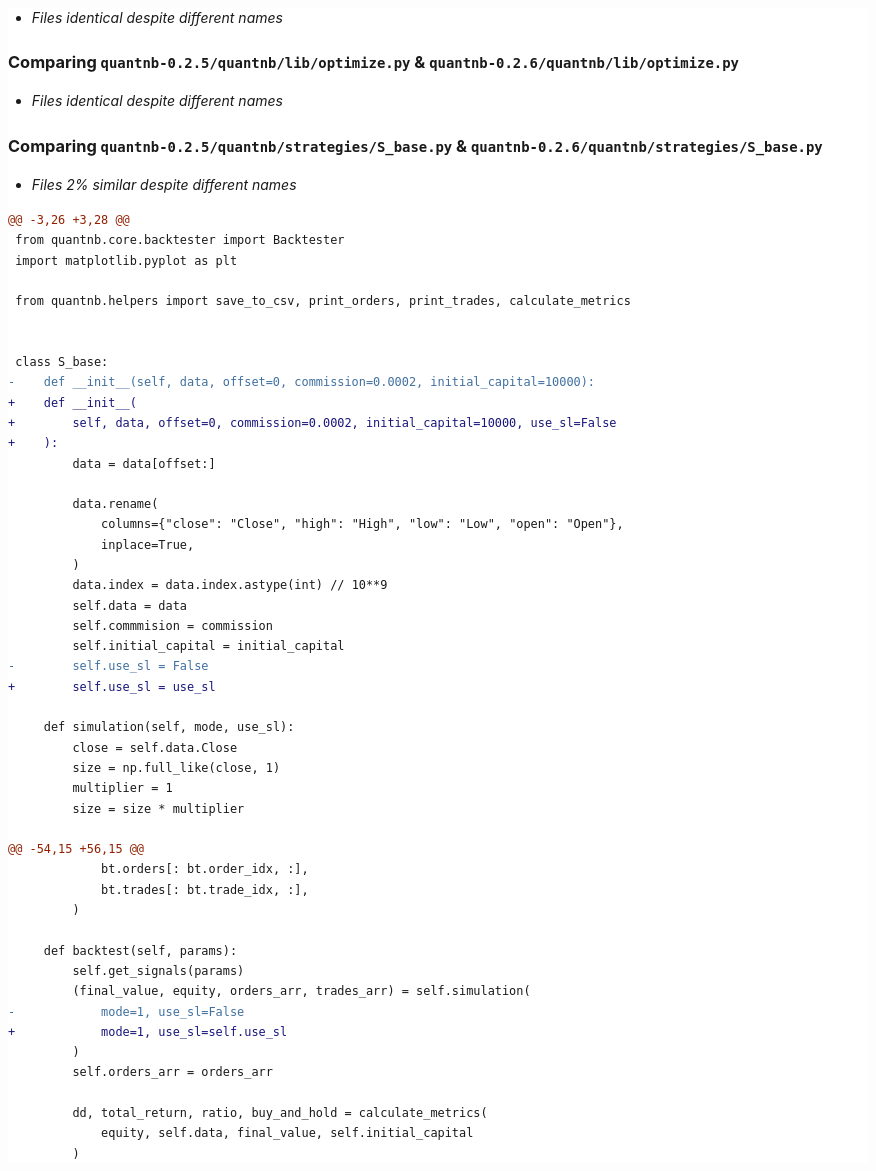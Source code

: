  * *Files identical despite different names*

### Comparing `quantnb-0.2.5/quantnb/lib/optimize.py` & `quantnb-0.2.6/quantnb/lib/optimize.py`

 * *Files identical despite different names*

### Comparing `quantnb-0.2.5/quantnb/strategies/S_base.py` & `quantnb-0.2.6/quantnb/strategies/S_base.py`

 * *Files 2% similar despite different names*

```diff
@@ -3,26 +3,28 @@
 from quantnb.core.backtester import Backtester
 import matplotlib.pyplot as plt
 
 from quantnb.helpers import save_to_csv, print_orders, print_trades, calculate_metrics
 
 
 class S_base:
-    def __init__(self, data, offset=0, commission=0.0002, initial_capital=10000):
+    def __init__(
+        self, data, offset=0, commission=0.0002, initial_capital=10000, use_sl=False
+    ):
         data = data[offset:]
 
         data.rename(
             columns={"close": "Close", "high": "High", "low": "Low", "open": "Open"},
             inplace=True,
         )
         data.index = data.index.astype(int) // 10**9
         self.data = data
         self.commmision = commission
         self.initial_capital = initial_capital
-        self.use_sl = False
+        self.use_sl = use_sl
 
     def simulation(self, mode, use_sl):
         close = self.data.Close
         size = np.full_like(close, 1)
         multiplier = 1
         size = size * multiplier
 
@@ -54,15 +56,15 @@
             bt.orders[: bt.order_idx, :],
             bt.trades[: bt.trade_idx, :],
         )
 
     def backtest(self, params):
         self.get_signals(params)
         (final_value, equity, orders_arr, trades_arr) = self.simulation(
-            mode=1, use_sl=False
+            mode=1, use_sl=self.use_sl
         )
         self.orders_arr = orders_arr
 
         dd, total_return, ratio, buy_and_hold = calculate_metrics(
             equity, self.data, final_value, self.initial_capital
         )
```
